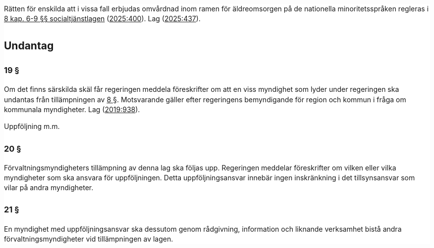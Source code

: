 Rätten för enskilda att i vissa fall erbjudas omvårdnad inom ramen för äldreomsorgen på de nationella minoritetsspråken regleras i [8 kap. 6-9 §§ socialtjänstlagen](https://selex.se/eli/sfs/2001/453#kap8.6) ([2025:400](https://selex.se/eli/sfs/2025/400)). Lag ([2025:437](https://selex.se/eli/sfs/2025/437)).

## Undantag

### 19 §

Om det finns särskilda skäl får regeringen meddela föreskrifter om att en viss myndighet som lyder under regeringen ska undantas från tillämpningen av [8 §](#8). Motsvarande gäller efter regeringens bemyndigande för region och kommun i fråga om kommunala myndigheter. Lag ([2019:938](https://selex.se/eli/sfs/2019/938)).

Uppföljning m.m.

### 20 §

Förvaltningsmyndigheters tillämpning av denna lag ska följas upp. Regeringen meddelar föreskrifter om vilken eller vilka myndigheter som ska ansvara för uppföljningen. Detta uppföljningsansvar innebär ingen inskränkning i det tillsynsansvar som vilar på andra myndigheter.

### 21 §

En myndighet med uppföljningsansvar ska dessutom genom rådgivning, information och liknande verksamhet bistå andra förvaltningsmyndigheter vid tillämpningen av lagen.